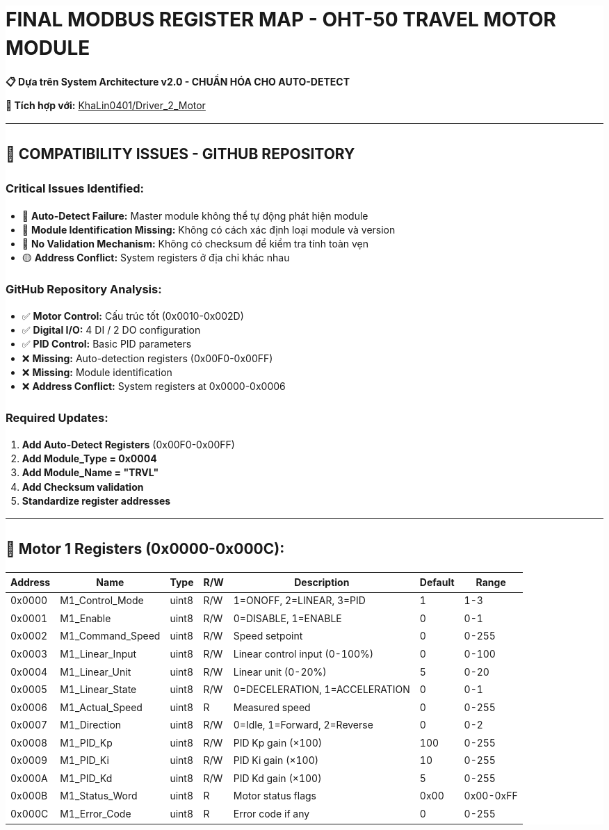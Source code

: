 # **FINAL MODBUS REGISTER MAP - OHT-50 TRAVEL MOTOR MODULE**

**📋 Dựa trên System Architecture v2.0 - CHUẨN HÓA CHO AUTO-DETECT**

**🔗 Tích hợp với:** [KhaLin0401/Driver_2_Motor](https://github.com/KhaLin0401/Driver_2_Motor)

---

## **🚨 COMPATIBILITY ISSUES - GITHUB REPOSITORY**

### **Critical Issues Identified:**
- 🔴 **Auto-Detect Failure:** Master module không thể tự động phát hiện module
- 🔴 **Module Identification Missing:** Không có cách xác định loại module và version
- 🔴 **No Validation Mechanism:** Không có checksum để kiểm tra tính toàn vẹn
- 🟡 **Address Conflict:** System registers ở địa chỉ khác nhau

### **GitHub Repository Analysis:**
- ✅ **Motor Control:** Cấu trúc tốt (0x0010-0x002D)
- ✅ **Digital I/O:** 4 DI / 2 DO configuration
- ✅ **PID Control:** Basic PID parameters
- ❌ **Missing:** Auto-detection registers (0x00F0-0x00FF)
- ❌ **Missing:** Module identification
- ❌ **Address Conflict:** System registers at 0x0000-0x0006

### **Required Updates:**
1. **Add Auto-Detect Registers** (0x00F0-0x00FF)
2. **Add Module_Type = 0x0004**
3. **Add Module_Name = "TRVL"**
4. **Add Checksum validation**
5. **Standardize register addresses**

---

## **🔵 Motor 1 Registers (0x0000-0x000C):**

| Address | Name | Type | R/W | Description | Default | Range |
|---------|------|------|-----|-------------|---------|-------|
| 0x0000 | M1_Control_Mode | uint8 | R/W | 1=ONOFF, 2=LINEAR, 3=PID | 1 | 1-3 |
| 0x0001 | M1_Enable | uint8 | R/W | 0=DISABLE, 1=ENABLE | 0 | 0-1 |
| 0x0002 | M1_Command_Speed | uint8 | R/W | Speed setpoint | 0 | 0-255 |
| 0x0003 | M1_Linear_Input | uint8 | R/W | Linear control input (0-100%) | 0 | 0-100 |
| 0x0004 | M1_Linear_Unit | uint8 | R/W | Linear unit (0-20%) | 5 | 0-20 |
| 0x0005 | M1_Linear_State | uint8 | R/W | 0=DECELERATION, 1=ACCELERATION | 0 | 0-1 |
| 0x0006 | M1_Actual_Speed | uint8 | R | Measured speed | 0 | 0-255 |
| 0x0007 | M1_Direction | uint8 | R/W | 0=Idle, 1=Forward, 2=Reverse | 0 | 0-2 |
| 0x0008 | M1_PID_Kp | uint8 | R/W | PID Kp gain (×100) | 100 | 0-255 |
| 0x0009 | M1_PID_Ki | uint8 | R/W | PID Ki gain (×100) | 10 | 0-255 |
| 0x000A | M1_PID_Kd | uint8 | R/W | PID Kd gain (×100) | 5 | 0-255 |
| 0x000B | M1_Status_Word | uint8 | R | Motor status flags | 0x00 | 0x00-0xFF |
| 0x000C | M1_Error_Code | uint8 | R | Error code if any | 0 | 0-255 |
